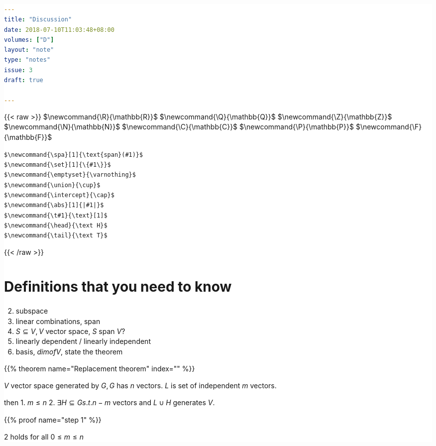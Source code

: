 ```yaml
---
title: "Discussion"
date: 2018-07-10T11:03:48+08:00
volumes: ["D"]
layout: "note"
type: "notes"
issue: 3
draft: true

---
```




<div class="latex-macros">
  {{< raw >}}
    $\newcommand{\R}{\mathbb{R}}$
    $\newcommand{\Q}{\mathbb{Q}}$
    $\newcommand{\Z}{\mathbb{Z}}$
    $\newcommand{\N}{\mathbb{N}}$
    $\newcommand{\C}{\mathbb{C}}$
    $\newcommand{\P}{\mathbb{P}}$
    $\newcommand{\F}{\mathbb{F}}$

    $\newcommand{\spa}[1]{\text{span}(#1)}$
    $\newcommand{\set}[1]{\{#1\}}$
    $\newcommand{\emptyset}{\varnothing}$
    $\newcommand{\union}{\cup}$
    $\newcommand{\intercept}{\cap}$
    $\newcommand{\abs}[1]{|#1|}$
    $\newcommand{\t#1}{\text}[1]$
    $\newcommand{\head}{\text H}$
    $\newcommand{\tail}{\text T}$
  {{< /raw >}}
</div>

# Definitions that you need to know
2. subspace
3. linear combinations, span
4. $S \subseteq V, V$ vector space, $S$ span $V ?$
5. linearly dependent / linearly independent
6. basis, $dim of V$, state the theorem

{{% theorem name="Replacement theorem" index="" %}}

$V$ vector space generated by $G, G$ has $n$ vectors. $L$ is set of independent $m$ vectors.

then 1. $m \leq n$
2. $\exists H \subseteq G s.t. n-m$ vectors and $L \cup H$ generates $V$.

{{% proof name="step 1" %}}

2 holds for all $0 \leq m \leq n$
